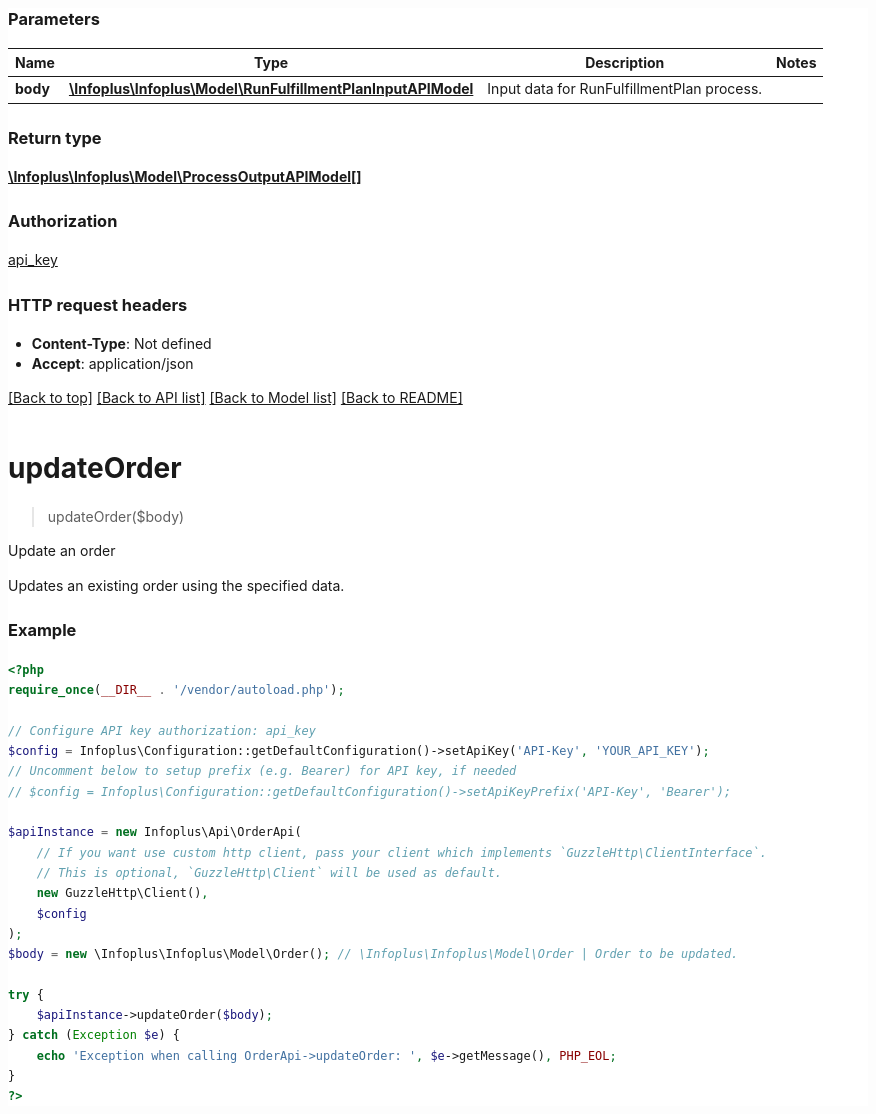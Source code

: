 ### Parameters

Name | Type | Description  | Notes
------------- | ------------- | ------------- | -------------
 **body** | [**\Infoplus\Infoplus\Model\RunFulfillmentPlanInputAPIModel**](../Model/RunFulfillmentPlanInputAPIModel.md)| Input data for RunFulfillmentPlan process. |

### Return type

[**\Infoplus\Infoplus\Model\ProcessOutputAPIModel[]**](../Model/ProcessOutputAPIModel.md)

### Authorization

[api_key](../../README.md#api_key)

### HTTP request headers

 - **Content-Type**: Not defined
 - **Accept**: application/json

[[Back to top]](#) [[Back to API list]](../../README.md#documentation-for-api-endpoints) [[Back to Model list]](../../README.md#documentation-for-models) [[Back to README]](../../README.md)

# **updateOrder**
> updateOrder($body)

Update an order

Updates an existing order using the specified data.

### Example
```php
<?php
require_once(__DIR__ . '/vendor/autoload.php');

// Configure API key authorization: api_key
$config = Infoplus\Configuration::getDefaultConfiguration()->setApiKey('API-Key', 'YOUR_API_KEY');
// Uncomment below to setup prefix (e.g. Bearer) for API key, if needed
// $config = Infoplus\Configuration::getDefaultConfiguration()->setApiKeyPrefix('API-Key', 'Bearer');

$apiInstance = new Infoplus\Api\OrderApi(
    // If you want use custom http client, pass your client which implements `GuzzleHttp\ClientInterface`.
    // This is optional, `GuzzleHttp\Client` will be used as default.
    new GuzzleHttp\Client(),
    $config
);
$body = new \Infoplus\Infoplus\Model\Order(); // \Infoplus\Infoplus\Model\Order | Order to be updated.

try {
    $apiInstance->updateOrder($body);
} catch (Exception $e) {
    echo 'Exception when calling OrderApi->updateOrder: ', $e->getMessage(), PHP_EOL;
}
?>
```
